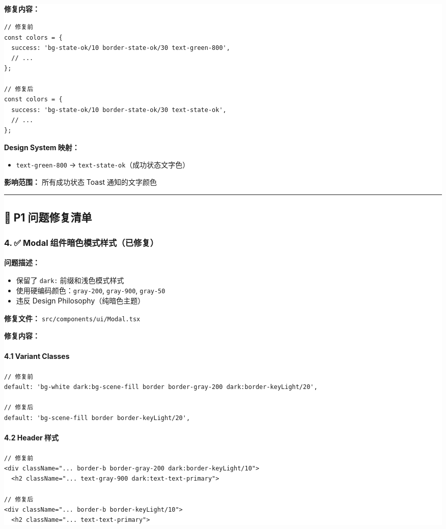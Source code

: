 **修复内容：**
```tsx
// 修复前
const colors = {
  success: 'bg-state-ok/10 border-state-ok/30 text-green-800',
  // ...
};

// 修复后
const colors = {
  success: 'bg-state-ok/10 border-state-ok/30 text-state-ok',
  // ...
};
```

**Design System 映射：**
- `text-green-800` → `text-state-ok`（成功状态文字色）

**影响范围：** 所有成功状态 Toast 通知的文字颜色

---

## 🔧 P1 问题修复清单

### 4. ✅ Modal 组件暗色模式样式（已修复）

**问题描述：**
- 保留了 `dark:` 前缀和浅色模式样式
- 使用硬编码颜色：`gray-200`, `gray-900`, `gray-50`
- 违反 Design Philosophy（纯暗色主题）

**修复文件：** `src/components/ui/Modal.tsx`

**修复内容：**

#### 4.1 Variant Classes
```tsx
// 修复前
default: 'bg-white dark:bg-scene-fill border border-gray-200 dark:border-keyLight/20',

// 修复后
default: 'bg-scene-fill border border-keyLight/20',
```

#### 4.2 Header 样式
```tsx
// 修复前
<div className="... border-b border-gray-200 dark:border-keyLight/10">
  <h2 className="... text-gray-900 dark:text-text-primary">

// 修复后
<div className="... border-b border-keyLight/10">
  <h2 className="... text-text-primary">
```
